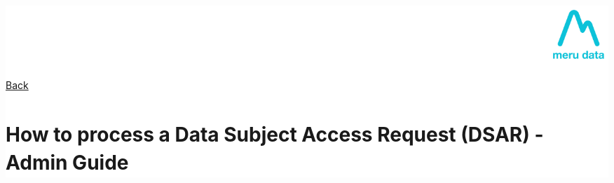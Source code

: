 <p align="Right">
  <img width="85" height="85" src="../../Media/Images/Logos/Merudata_Logo1.png">
</p>

[Back](Admin_Guides.md)

# How to process a Data Subject Access Request (DSAR) - Admin Guide
